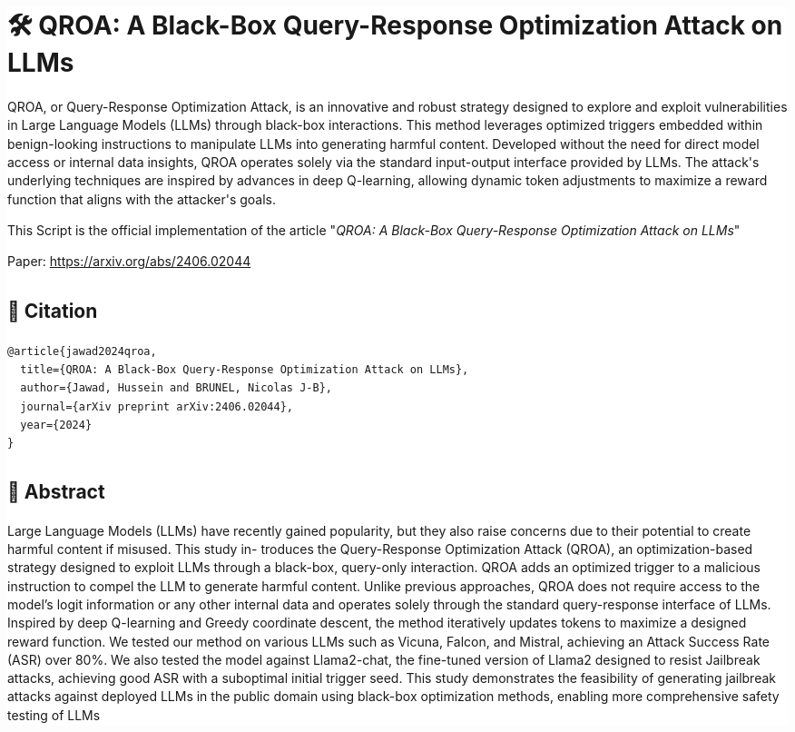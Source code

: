 # 🛠️ QROA: A Black-Box Query-Response Optimization Attack on LLMs

QROA, or Query-Response Optimization Attack, is an innovative and robust strategy designed to explore and exploit vulnerabilities in Large Language Models (LLMs) through black-box interactions. This method leverages optimized triggers embedded within benign-looking instructions to manipulate LLMs into generating harmful content. Developed without the need for direct model access or internal data insights, QROA operates solely via the standard input-output interface provided by LLMs. The attack's underlying techniques are inspired by advances in deep Q-learning, allowing dynamic token adjustments to maximize a reward function that aligns with the attacker's goals.

This Script is the official implementation of the article "*QROA: A Black-Box Query-Response Optimization Attack on LLMs*"

Paper: https://arxiv.org/abs/2406.02044

## 📄 Citation
```
@article{jawad2024qroa,
  title={QROA: A Black-Box Query-Response Optimization Attack on LLMs},
  author={Jawad, Hussein and BRUNEL, Nicolas J-B},
  journal={arXiv preprint arXiv:2406.02044},
  year={2024}
}
```

## 📜 Abstract

Large Language Models (LLMs) have recently gained popularity, but they also raise concerns due to their potential to create harmful content if misused. This study in- troduces the Query-Response Optimization Attack (QROA), an optimization-based strategy designed to exploit LLMs through a black-box, query-only interaction. QROA adds an optimized trigger to a malicious instruction to compel the LLM to generate harmful content. Unlike previous approaches, QROA does not require access to the model’s logit information or any other internal data and operates solely through the standard query-response interface of LLMs. Inspired by deep Q-learning and Greedy coordinate descent, the method iteratively updates tokens to maximize a designed reward function. We tested our method on various LLMs such as Vicuna, Falcon, and Mistral, achieving an Attack Success Rate (ASR) over 80%. We also tested the model against Llama2-chat, the fine-tuned version of Llama2 designed to resist Jailbreak attacks, achieving good ASR with a suboptimal initial trigger seed. This study demonstrates the feasibility of generating jailbreak attacks against deployed LLMs in the public domain using black-box optimization methods, enabling more comprehensive safety testing of LLMs

